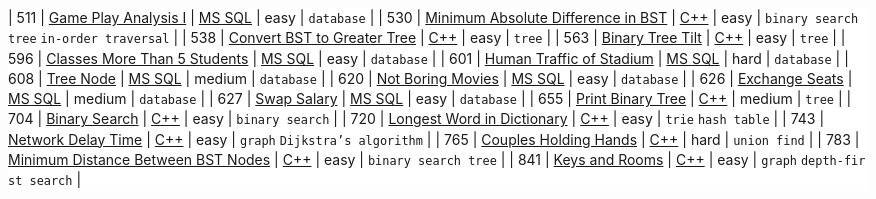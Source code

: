|  511 | [Game Play Analysis I](https://leetcode.com/problems/game-play-analysis-i/)                                                     |                                 [MS SQL](sql/511.Game-Play-Analysis-I.SQL)                                 |    easy    |                                        `database`                                        |
|  530 | [Minimum Absolute Difference in BST](https://leetcode.com/problems/minimum-absolute-difference-in-bst/)                         |                             [C++](530.Minimum-Absolute-Difference-in-BST.STL)                              |    easy    |                        `binary search tree` `in-order traversal`                         |
|  538 | [Convert BST to Greater Tree](https://leetcode.com/problems/convert-bst-to-greater-tree/)                                       |                                 [C++](538.Convert-BST-to-Greater-Tree.STL)                                 |    easy    |                                          `tree`                                          |
|  563 | [Binary Tree Tilt](https://leetcode.com/problems/binary-tree-tilt/)                                                             |                                      [C++](563.Binary-Tree-Tilt.STL)                                       |    easy    |                                          `tree`                                          |
|  596 | [Classes More Than 5 Students](https://leetcode.com/problems/classes-more-than-5-students/)                                     |                             [MS SQL](sql/596.Classes-More-Than-5-Students.SQL)                             |    easy    |                                        `database`                                        |
|  601 | [Human Traffic of Stadium](https://leetcode.com/problems/human-traffic-of-stadium/)                                             |                               [MS SQL](sql/601.Human-Traffic-of-Stadium.SQL)                               |    hard    |                                        `database`                                        |
|  608 | [Tree Node](https://leetcode.com/problems/tree-node/)                                                                           |                                      [MS SQL](sql/608.Tree-Node.SQL)                                       |   medium   |                                        `database`                                        |
|  620 | [Not Boring Movies](https://leetcode.com/problems/not-boring-movies/)                                                           |                                   [MS SQL](sql/620.Not-BoringMovies.SQL)                                   |    easy    |                                        `database`                                        |
|  626 | [Exchange Seats](https://leetcode.com/problems/exchange-seats/)                                                                 |                                    [MS SQL](sql/626.Exchange-Seats.SQL)                                    |   medium   |                                        `database`                                        |
|  627 | [Swap Salary](https://leetcode.com/problems/swap-salary/)                                                                       |                                     [MS SQL](sql/627.Swap-Salary.SQL)                                      |    easy    |                                        `database`                                        |
|  655 | [Print Binary Tree](https://leetcode.com/problems/print-binary-tree/)                                                           |                                      [C++](655.Print-Binary-Tree.STL)                                      |   medium   |                                          `tree`                                          |
|  704 | [Binary Search](https://leetcode.com/problems/binary-search/)                                                                   |                                        [C++](704.Binary-Search.CPP)                                        |    easy    |                                     `binary search`                                      |
|  720 | [Longest Word in Dictionary](https://leetcode.com/problems/longest-word-in-dictionary/)                                         |                                 [C++](720.Longest-Word-in-Dictionary.STL)                                  |    easy    |                                   `trie` `hash table`                                    |
|  743 | [Network Delay Time](https://leetcode.com/problems/network-delay-time/)                                                         |                                     [C++](743.Network-Delay-Time.STL)                                      |    easy    |                              `graph` `Dijkstra’s algorithm`                              |
|  765 | [Couples Holding Hands](https://leetcode.com/problems/couples-holding-hands/)                                                   |                                    [C++](765.Couples-Holding-Hands.STL)                                    |    hard    |                                       `union find`                                       |
|  783 | [Minimum Distance Between BST Nodes](https://leetcode.com/problems/minimum-distance-between-bst-nodes/)                         |                             [C++](783.Minimum-Distance-Between-BST-Nodes.STL)                              |    easy    |                                   `binary search tree`                                   |
|  841 | [Keys and Rooms](https://leetcode.com/problems/keys-and-rooms/)                                                                 |                                       [C++](841.Keys-and-Rooms.STL)                                        |    easy    |                               `graph` `depth-first search`                               |